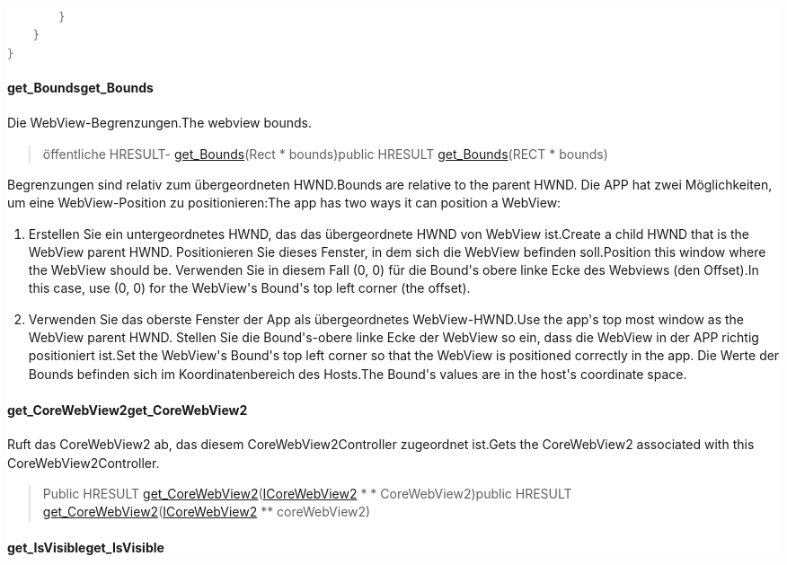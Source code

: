 ```cpp
        }
    }
}
```

#### <span data-ttu-id="6d215-212">get_Bounds</span><span class="sxs-lookup"><span data-stu-id="6d215-212">get_Bounds</span></span> 

<span data-ttu-id="6d215-213">Die WebView-Begrenzungen.</span><span class="sxs-lookup"><span data-stu-id="6d215-213">The webview bounds.</span></span>

> <span data-ttu-id="6d215-214">öffentliche HRESULT- [get_Bounds](#get_bounds)(Rect \* bounds)</span><span class="sxs-lookup"><span data-stu-id="6d215-214">public HRESULT [get_Bounds](#get_bounds)(RECT \* bounds)</span></span>

<span data-ttu-id="6d215-215">Begrenzungen sind relativ zum übergeordneten HWND.</span><span class="sxs-lookup"><span data-stu-id="6d215-215">Bounds are relative to the parent HWND.</span></span> <span data-ttu-id="6d215-216">Die APP hat zwei Möglichkeiten, um eine WebView-Position zu positionieren:</span><span class="sxs-lookup"><span data-stu-id="6d215-216">The app has two ways it can position a WebView:</span></span>

1. <span data-ttu-id="6d215-217">Erstellen Sie ein untergeordnetes HWND, das das übergeordnete HWND von WebView ist.</span><span class="sxs-lookup"><span data-stu-id="6d215-217">Create a child HWND that is the WebView parent HWND.</span></span> <span data-ttu-id="6d215-218">Positionieren Sie dieses Fenster, in dem sich die WebView befinden soll.</span><span class="sxs-lookup"><span data-stu-id="6d215-218">Position this window where the WebView should be.</span></span> <span data-ttu-id="6d215-219">Verwenden Sie in diesem Fall (0, 0) für die Bound's obere linke Ecke des Webviews (den Offset).</span><span class="sxs-lookup"><span data-stu-id="6d215-219">In this case, use (0, 0) for the WebView's Bound's top left corner (the offset).</span></span>

1. <span data-ttu-id="6d215-220">Verwenden Sie das oberste Fenster der App als übergeordnetes WebView-HWND.</span><span class="sxs-lookup"><span data-stu-id="6d215-220">Use the app's top most window as the WebView parent HWND.</span></span> <span data-ttu-id="6d215-221">Stellen Sie die Bound's-obere linke Ecke der WebView so ein, dass die WebView in der APP richtig positioniert ist.</span><span class="sxs-lookup"><span data-stu-id="6d215-221">Set the WebView's Bound's top left corner so that the WebView is positioned correctly in the app.</span></span> <span data-ttu-id="6d215-222">Die Werte der Bounds befinden sich im Koordinatenbereich des Hosts.</span><span class="sxs-lookup"><span data-stu-id="6d215-222">The Bound's values are in the host's coordinate space.</span></span>

#### <span data-ttu-id="6d215-223">get_CoreWebView2</span><span class="sxs-lookup"><span data-stu-id="6d215-223">get_CoreWebView2</span></span> 

<span data-ttu-id="6d215-224">Ruft das CoreWebView2 ab, das diesem CoreWebView2Controller zugeordnet ist.</span><span class="sxs-lookup"><span data-stu-id="6d215-224">Gets the CoreWebView2 associated with this CoreWebView2Controller.</span></span>

> <span data-ttu-id="6d215-225">Public HRESULT [get_CoreWebView2](#get_corewebview2)([ICoreWebView2](icorewebview2.md) \* \* CoreWebView2)</span><span class="sxs-lookup"><span data-stu-id="6d215-225">public HRESULT [get_CoreWebView2](#get_corewebview2)([ICoreWebView2](icorewebview2.md) \*\* coreWebView2)</span></span>

#### <span data-ttu-id="6d215-226">get_IsVisible</span><span class="sxs-lookup"><span data-stu-id="6d215-226">get_IsVisible</span></span> 
